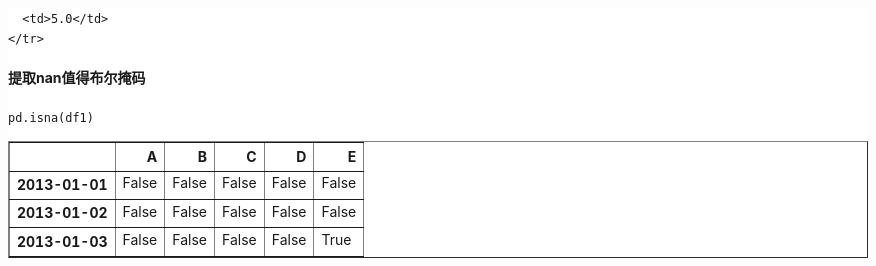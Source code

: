       <td>5.0</td>
    </tr>
  </tbody>
</table>
</div>



#### 提取nan值得布尔掩码


```python
pd.isna(df1)
```




<div>
<style scoped>
    .dataframe tbody tr th:only-of-type {
        vertical-align: middle;
    }

    .dataframe tbody tr th {
        vertical-align: top;
    }

    .dataframe thead th {
        text-align: right;
    }
</style>
<table border="1" class="dataframe">
  <thead>
    <tr style="text-align: right;">
      <th></th>
      <th>A</th>
      <th>B</th>
      <th>C</th>
      <th>D</th>
      <th>E</th>
    </tr>
  </thead>
  <tbody>
    <tr>
      <th>2013-01-01</th>
      <td>False</td>
      <td>False</td>
      <td>False</td>
      <td>False</td>
      <td>False</td>
    </tr>
    <tr>
      <th>2013-01-02</th>
      <td>False</td>
      <td>False</td>
      <td>False</td>
      <td>False</td>
      <td>False</td>
    </tr>
    <tr>
      <th>2013-01-03</th>
      <td>False</td>
      <td>False</td>
      <td>False</td>
      <td>False</td>
      <td>True</td>
    </tr>